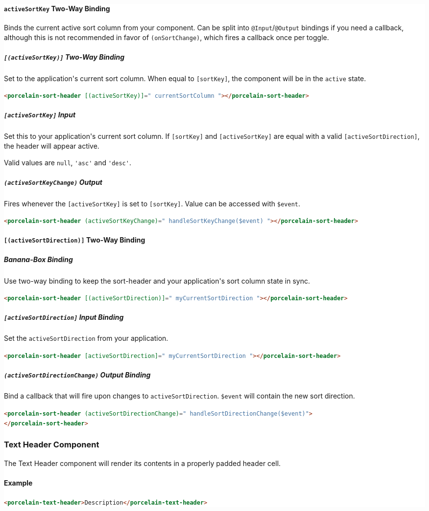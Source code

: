 #### `activeSortKey` Two-Way Binding

Binds the current active sort column from your component. Can be split into `@Input`/`@Output` bindings if you need a callback, although this is not recommended in favor of `(onSortChange)`, which fires a callback once per toggle.

##### `[(activeSortKey)]` Two-Way Binding

Set to the application's current sort column. When equal to `[sortKey]`, the component will be in the `active` state.

```html
<porcelain-sort-header [(activeSortKey)]=" currentSortColumn "></porcelain-sort-header>
```

##### `[activeSortKey]` Input

Set this to your application's current sort column. If `[sortKey]` and `[activeSortKey]` are equal with a valid `[activeSortDirection]`, the header will appear active.

Valid values are `null`, `'asc'` and `'desc'`.

##### `(activeSortKeyChange)` Output

Fires whenever the `[activeSortKey]` is set to `[sortKey]`. Value can be accessed with `$event`.

```html
<porcelain-sort-header (activeSortKeyChange)=" handleSortKeyChange($event) "></porcelain-sort-header>
```

#### `[(activeSortDirection)]` Two-Way Binding

##### Banana-Box Binding

Use two-way binding to keep the sort-header and your application's sort column state in sync.

```html
<porcelain-sort-header [(activeSortDirection)]=" myCurrentSortDirection "></porcelain-sort-header>
```

##### `[activeSortDirection]` Input Binding

Set the `activeSortDirection` from your application.

```html
<porcelain-sort-header [activeSortDirection]=" myCurrentSortDirection "></porcelain-sort-header>
```

##### `(activeSortDirectionChange)` Output Binding

Bind a callback that will fire upon changes to `activeSortDirection`. `$event` will contain the new sort direction.

```html
<porcelain-sort-header (activeSortDirectionChange)=" handleSortDirectionChange($event)">
</porcelain-sort-header>
```

### Text Header Component

The Text Header component will render its contents in a properly padded header cell.

#### Example

```html
<porcelain-text-header>Description</porcelain-text-header>
```
